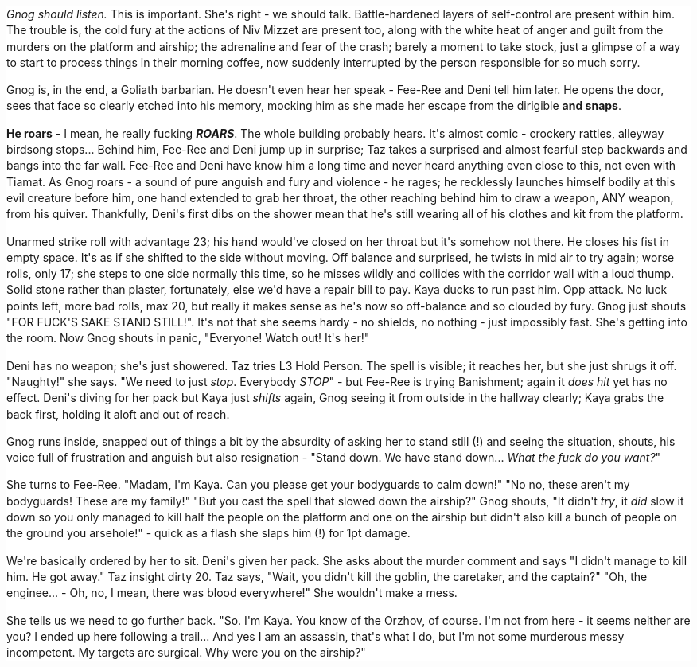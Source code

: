 *Gnog should listen.* This is important. She's right - we should talk. Battle-hardened layers of self-control are present within him. The trouble is, the cold fury at the actions of Niv Mizzet are present too, along with the white heat of anger and guilt from the murders on the platform and airship; the adrenaline and fear of the crash; barely a moment to take stock, just a glimpse of a way to start to process things in their morning coffee, now suddenly interrupted by the person responsible for so much sorry.

Gnog is, in the end, a Goliath barbarian. He doesn't even hear her speak - Fee-Ree and Deni tell him later. He opens the door, sees that face so clearly etched into his memory, mocking him as she made her escape from the dirigible **and snaps**.

**He roars** - I mean, he really fucking ***ROARS***. The whole building probably hears. It's almost comic - crockery rattles, alleyway birdsong stops... Behind him, Fee-Ree and Deni jump up in surprise; Taz takes a surprised and almost fearful step backwards and bangs into the far wall. Fee-Ree and Deni have know him a long time and never heard anything even close to this, not even with Tiamat. As Gnog roars - a sound of pure anguish and fury and violence - he rages; he recklessly launches himself bodily at this evil creature before him, one hand extended to grab her throat, the other reaching behind him to draw a weapon, ANY weapon, from his quiver. Thankfully, Deni's first dibs on the shower mean that he's still wearing all of his clothes and kit from the platform.

Unarmed strike roll with advantage 23; his hand would've closed on her throat but it's somehow not there. He closes his fist in empty space. It's as if she shifted to the side without moving. Off balance and surprised, he twists in mid air to try again; worse rolls, only 17; she steps to one side normally this time, so he misses wildly and collides with the corridor wall with a loud thump. Solid stone rather than plaster, fortunately, else we'd have a repair bill to pay. Kaya ducks to run past him. Opp attack. No luck points left, more bad rolls, max 20, but really it makes sense as he's now so off-balance and so clouded by fury. Gnog just shouts "FOR FUCK'S SAKE STAND STILL!". It's not that she seems hardy - no shields, no nothing - just impossibly fast. She's getting into the room. Now Gnog shouts in panic, "Everyone! Watch out! It's her!"

Deni has no weapon; she's just showered. Taz tries L3 Hold Person. The spell is visible; it reaches her, but she just shrugs it off. "Naughty!" she says. "We need to just *stop*. Everybody *STOP*" - but Fee-Ree is trying Banishment; again it *does hit* yet has no effect. Deni's diving for her pack but Kaya just *shifts* again, Gnog seeing it from outside in the hallway clearly; Kaya grabs the back first, holding it aloft and out of reach.

Gnog runs inside, snapped out of things a bit by the absurdity of asking her to stand still (!) and seeing the situation, shouts, his voice full of frustration and anguish but also resignation - "Stand down. We have stand down... *What the fuck do you want?*"

She turns to Fee-Ree. "Madam, I'm Kaya. Can you please get your bodyguards to calm down!" "No no, these aren't my bodyguards! These are my family!" "But you cast the spell that slowed down the airship?" Gnog shouts, "It didn't *try*, it *did* slow it down so you only managed to kill half the people on the platform and one on the airship but didn't also kill a bunch of people on the ground you arsehole!" - quick as a flash she slaps him (!) for 1pt damage.

We're basically ordered by her to sit. Deni's given her pack. She asks about the murder comment and says "I didn't manage to kill him. He got away." Taz insight dirty 20. Taz says, "Wait, you didn't kill the goblin, the caretaker, and the captain?" "Oh, the enginee... - Oh, no, I mean, there was blood everywhere!" She wouldn't make a mess.

She tells us we need to go further back. "So. I'm Kaya. You know of the Orzhov, of course. I'm not from here - it seems neither are you? I ended up here following a trail... And yes I am an assassin, that's what I do, but I'm not some murderous messy incompetent. My targets are surgical. Why were you on the airship?"
